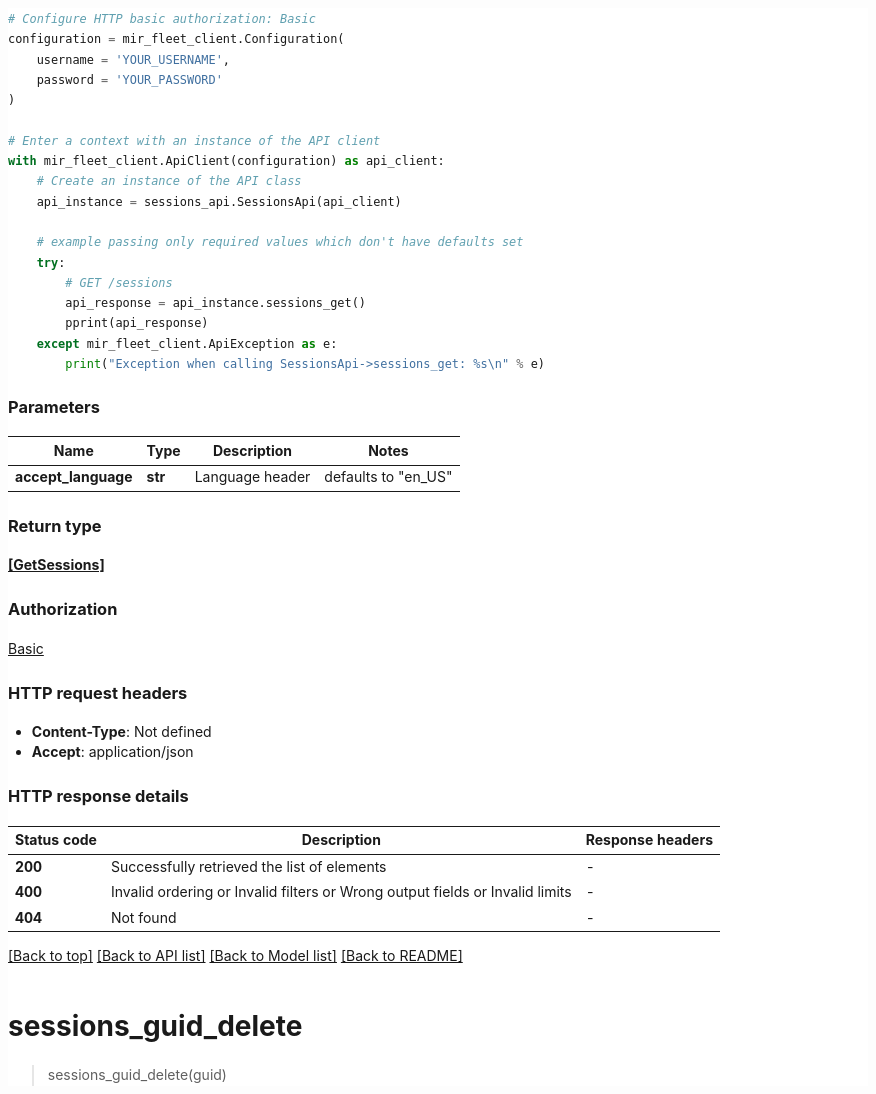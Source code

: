 ```python
# Configure HTTP basic authorization: Basic
configuration = mir_fleet_client.Configuration(
    username = 'YOUR_USERNAME',
    password = 'YOUR_PASSWORD'
)

# Enter a context with an instance of the API client
with mir_fleet_client.ApiClient(configuration) as api_client:
    # Create an instance of the API class
    api_instance = sessions_api.SessionsApi(api_client)

    # example passing only required values which don't have defaults set
    try:
        # GET /sessions
        api_response = api_instance.sessions_get()
        pprint(api_response)
    except mir_fleet_client.ApiException as e:
        print("Exception when calling SessionsApi->sessions_get: %s\n" % e)
```


### Parameters

Name | Type | Description  | Notes
------------- | ------------- | ------------- | -------------
 **accept_language** | **str**| Language header | defaults to "en_US"

### Return type

[**[GetSessions]**](GetSessions.md)

### Authorization

[Basic](../README.md#Basic)

### HTTP request headers

 - **Content-Type**: Not defined
 - **Accept**: application/json


### HTTP response details

| Status code | Description | Response headers |
|-------------|-------------|------------------|
**200** | Successfully retrieved the list of elements |  -  |
**400** | Invalid ordering or Invalid filters or Wrong output fields or Invalid limits |  -  |
**404** | Not found |  -  |

[[Back to top]](#) [[Back to API list]](../README.md#documentation-for-api-endpoints) [[Back to Model list]](../README.md#documentation-for-models) [[Back to README]](../README.md)

# **sessions_guid_delete**
> sessions_guid_delete(guid)
